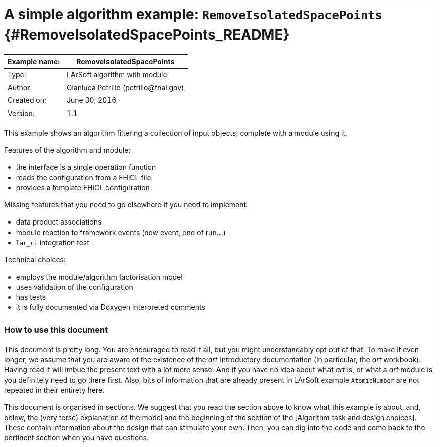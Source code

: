 # A simple algorithm example: `RemoveIsolatedSpacePoints` {#RemoveIsolatedSpacePoints_README}

| Example name:   | RemoveIsolatedSpacePoints             |
| --------------- | ------------------------------------- |
| Type:           | LArSoft algorithm with module         |
| Author:         | Gianluca Petrillo (petrillo@fnal.gov) |
| Created on:     | June 30, 2016                         |
| Version:        | 1.1                                   |


This example shows an algorithm filtering a collection of input objects,
complete with a module using it.

Features of the algorithm and module:

* the interface is a single operation function
* reads the configuration from a FHiCL file
* provides a template FHiCL configuration

Missing features that you need to go elsewhere if you need to implement:

* data product associations
* module reaction to framework events (new event, end of run...)
* `lar_ci` integration test

Technical choices:

* employs the module/algorithm factorisation model
* uses validation of the configuration
* has tests
* it is fully documented via Doxygen interpreted comments


### How to use this document                                                 ###

This document is pretty long. You are encouraged to read it all, but you might
understandably opt out of that.
To make it even longer, we assume that you are aware of the existence of the
_art_ introductory documentation (in particular, the _art_ workbook). Having
read it will imbue the present text with a lot more sense. And if you have no
idea about what _art_ is, or what a _art_ module is, you definitely need to go
there first. Also, bits of information that are already present in LArSoft
example `AtomicNumber` are not repeated in their entirety here.

This document is organised in sections. We suggest that you read the section
above to know what this example is about, and, below, the (very terse)
explanation of the model and the beginning of the section of the
[Algorithm task and design choices].
These contain information about the design that can stimulate your own.
Then, you can dig into the code and come back to the pertinent section when you
have questions.
